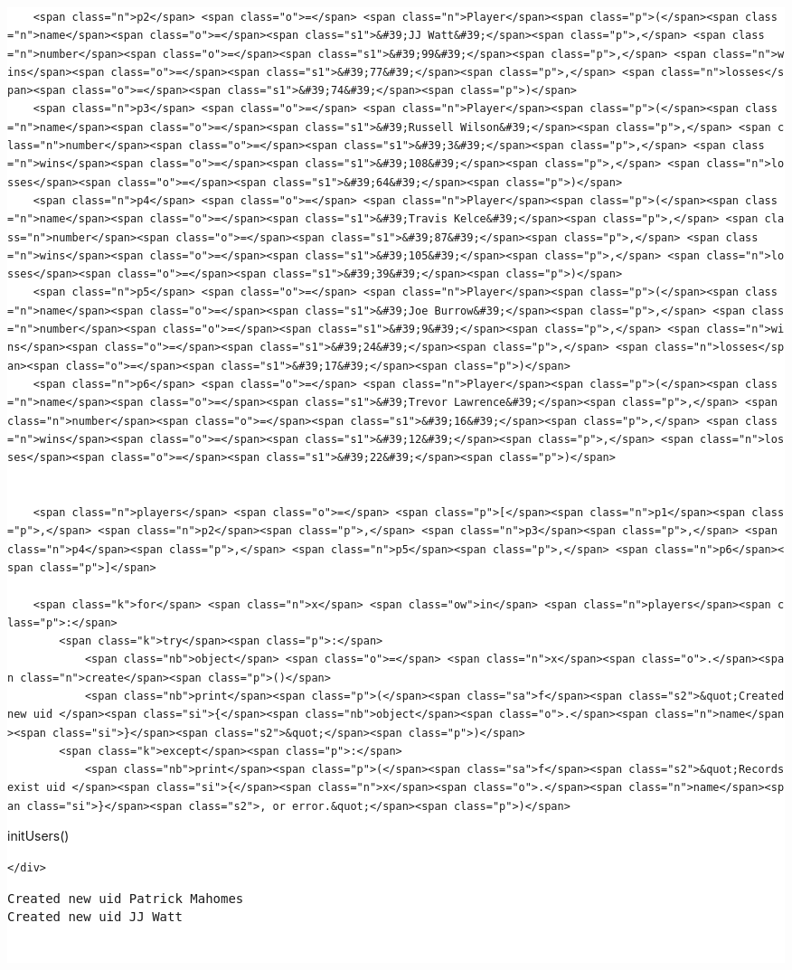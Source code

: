         <span class="n">p2</span> <span class="o">=</span> <span class="n">Player</span><span class="p">(</span><span class="n">name</span><span class="o">=</span><span class="s1">&#39;JJ Watt&#39;</span><span class="p">,</span> <span class="n">number</span><span class="o">=</span><span class="s1">&#39;99&#39;</span><span class="p">,</span> <span class="n">wins</span><span class="o">=</span><span class="s1">&#39;77&#39;</span><span class="p">,</span> <span class="n">losses</span><span class="o">=</span><span class="s1">&#39;74&#39;</span><span class="p">)</span>
        <span class="n">p3</span> <span class="o">=</span> <span class="n">Player</span><span class="p">(</span><span class="n">name</span><span class="o">=</span><span class="s1">&#39;Russell Wilson&#39;</span><span class="p">,</span> <span class="n">number</span><span class="o">=</span><span class="s1">&#39;3&#39;</span><span class="p">,</span> <span class="n">wins</span><span class="o">=</span><span class="s1">&#39;108&#39;</span><span class="p">,</span> <span class="n">losses</span><span class="o">=</span><span class="s1">&#39;64&#39;</span><span class="p">)</span>
        <span class="n">p4</span> <span class="o">=</span> <span class="n">Player</span><span class="p">(</span><span class="n">name</span><span class="o">=</span><span class="s1">&#39;Travis Kelce&#39;</span><span class="p">,</span> <span class="n">number</span><span class="o">=</span><span class="s1">&#39;87&#39;</span><span class="p">,</span> <span class="n">wins</span><span class="o">=</span><span class="s1">&#39;105&#39;</span><span class="p">,</span> <span class="n">losses</span><span class="o">=</span><span class="s1">&#39;39&#39;</span><span class="p">)</span>
        <span class="n">p5</span> <span class="o">=</span> <span class="n">Player</span><span class="p">(</span><span class="n">name</span><span class="o">=</span><span class="s1">&#39;Joe Burrow&#39;</span><span class="p">,</span> <span class="n">number</span><span class="o">=</span><span class="s1">&#39;9&#39;</span><span class="p">,</span> <span class="n">wins</span><span class="o">=</span><span class="s1">&#39;24&#39;</span><span class="p">,</span> <span class="n">losses</span><span class="o">=</span><span class="s1">&#39;17&#39;</span><span class="p">)</span>
        <span class="n">p6</span> <span class="o">=</span> <span class="n">Player</span><span class="p">(</span><span class="n">name</span><span class="o">=</span><span class="s1">&#39;Trevor Lawrence&#39;</span><span class="p">,</span> <span class="n">number</span><span class="o">=</span><span class="s1">&#39;16&#39;</span><span class="p">,</span> <span class="n">wins</span><span class="o">=</span><span class="s1">&#39;12&#39;</span><span class="p">,</span> <span class="n">losses</span><span class="o">=</span><span class="s1">&#39;22&#39;</span><span class="p">)</span>


        <span class="n">players</span> <span class="o">=</span> <span class="p">[</span><span class="n">p1</span><span class="p">,</span> <span class="n">p2</span><span class="p">,</span> <span class="n">p3</span><span class="p">,</span> <span class="n">p4</span><span class="p">,</span> <span class="n">p5</span><span class="p">,</span> <span class="n">p6</span><span class="p">]</span>

        <span class="k">for</span> <span class="n">x</span> <span class="ow">in</span> <span class="n">players</span><span class="p">:</span>
            <span class="k">try</span><span class="p">:</span>
                <span class="nb">object</span> <span class="o">=</span> <span class="n">x</span><span class="o">.</span><span class="n">create</span><span class="p">()</span>
                <span class="nb">print</span><span class="p">(</span><span class="sa">f</span><span class="s2">&quot;Created new uid </span><span class="si">{</span><span class="nb">object</span><span class="o">.</span><span class="n">name</span><span class="si">}</span><span class="s2">&quot;</span><span class="p">)</span>
            <span class="k">except</span><span class="p">:</span>
                <span class="nb">print</span><span class="p">(</span><span class="sa">f</span><span class="s2">&quot;Records exist uid </span><span class="si">{</span><span class="n">x</span><span class="o">.</span><span class="n">name</span><span class="si">}</span><span class="s2">, or error.&quot;</span><span class="p">)</span>
                
<span class="n">initUsers</span><span class="p">()</span>
</pre></div>

    </div>
</div>
</div>

<div class="output_wrapper">
<div class="output">

<div class="output_area">

<div class="output_subarea output_stream output_stdout output_text">
<pre>Created new uid Patrick Mahomes
Created new uid JJ Watt